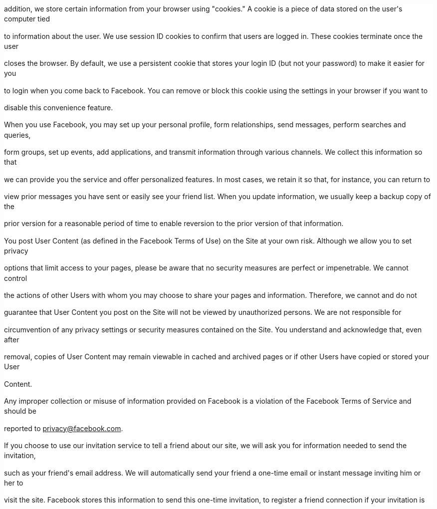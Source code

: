 addition, we store certain information from your browser using "cookies." A cookie is a piece of data stored on the user's computer tied

to information about the user. We use session ID cookies to confirm that users are logged in. These cookies terminate once the user

closes the browser. By default, we use a persistent cookie that stores your login ID (but not your password) to make it easier for you

to login when you come back to Facebook. You can remove or block this cookie using the settings in your browser if you want to

disable this convenience feature.

When you use Facebook, you may set up your personal profile, form relationships, send messages, perform searches and queries,

form groups, set up events, add applications, and transmit information through various channels. We collect this information so that

we can provide you the service and offer personalized features. In most cases, we retain it so that, for instance, you can return to

view prior messages you have sent or easily see your friend list. When you update information, we usually keep a backup copy of the

prior version for a reasonable period of time to enable reversion to the prior version of that information.

You post User Content (as defined in the Facebook Terms of Use) on the Site at your own risk. Although we allow you to set privacy

options that limit access to your pages, please be aware that no security measures are perfect or impenetrable. We cannot control

the actions of other Users with whom you may choose to share your pages and information. Therefore, we cannot and do not

guarantee that User Content you post on the Site will not be viewed by unauthorized persons. We are not responsible for

circumvention of any privacy settings or security measures contained on the Site. You understand and acknowledge that, even after

removal, copies of User Content may remain viewable in cached and archived pages or if other Users have copied or stored your User

Content.

Any improper collection or misuse of information provided on Facebook is a violation of the Facebook Terms of Service and should be

reported to privacy@facebook.com.

If you choose to use our invitation service to tell a friend about our site, we will ask you for information needed to send the invitation,

such as your friend's email address. We will automatically send your friend a one-time email or instant message inviting him or her to

visit the site. Facebook stores this information to send this one-time invitation, to register a friend connection if your invitation is
